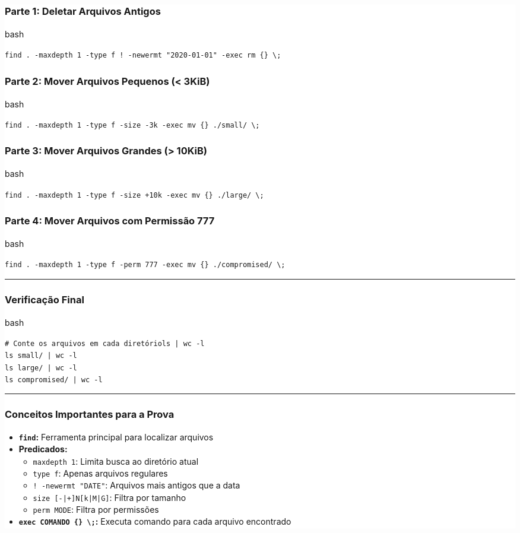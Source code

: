 ### **Parte 1: Deletar Arquivos Antigos**

bash

```
find . -maxdepth 1 -type f ! -newermt "2020-01-01" -exec rm {} \;
```

### **Parte 2: Mover Arquivos Pequenos (< 3KiB)**

bash

```
find . -maxdepth 1 -type f -size -3k -exec mv {} ./small/ \;
```

### **Parte 3: Mover Arquivos Grandes (> 10KiB)**

bash

```
find . -maxdepth 1 -type f -size +10k -exec mv {} ./large/ \;
```

### **Parte 4: Mover Arquivos com Permissão 777**

bash

```
find . -maxdepth 1 -type f -perm 777 -exec mv {} ./compromised/ \;
```

---

### **Verificação Final**

bash

```
# Conte os arquivos em cada diretóriols | wc -l
ls small/ | wc -l
ls large/ | wc -l
ls compromised/ | wc -l
```

---

### **Conceitos Importantes para a Prova**

- **`find`:** Ferramenta principal para localizar arquivos
- **Predicados:**
    - `maxdepth 1`: Limita busca ao diretório atual
    - `type f`: Apenas arquivos regulares
    - `! -newermt "DATE"`: Arquivos mais antigos que a data
    - `size [-|+]N[k|M|G]`: Filtra por tamanho
    - `perm MODE`: Filtra por permissões
- **`exec COMANDO {} \;`:** Executa comando para cada arquivo encontrado
